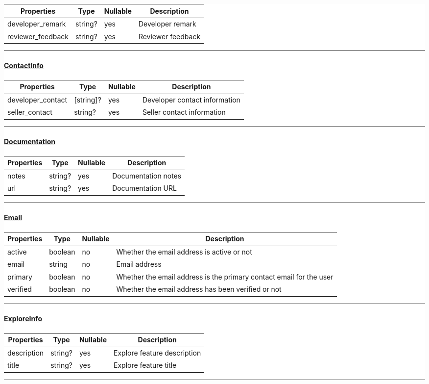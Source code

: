  | Properties | Type | Nullable | Description |
 | ---------- | ---- | -------- | ----------- |
 | developer_remark | string? |  yes  | Developer remark |
 | reviewer_feedback | string? |  yes  | Reviewer feedback |
 

---

#### [ContactInfo](#ContactInfo)

 | Properties | Type | Nullable | Description |
 | ---------- | ---- | -------- | ----------- |
 | developer_contact | [string]? |  yes  | Developer contact information |
 | seller_contact | string? |  yes  | Seller contact information |
 

---

#### [Documentation](#Documentation)

 | Properties | Type | Nullable | Description |
 | ---------- | ---- | -------- | ----------- |
 | notes | string? |  yes  | Documentation notes |
 | url | string? |  yes  | Documentation URL |
 

---

#### [Email](#Email)

 | Properties | Type | Nullable | Description |
 | ---------- | ---- | -------- | ----------- |
 | active | boolean |  no  | Whether the email address is active or not |
 | email | string |  no  | Email address |
 | primary | boolean |  no  | Whether the email address is the primary contact email for the user |
 | verified | boolean |  no  | Whether the email address has been verified or not |
 

---

#### [ExploreInfo](#ExploreInfo)

 | Properties | Type | Nullable | Description |
 | ---------- | ---- | -------- | ----------- |
 | description | string? |  yes  | Explore feature description |
 | title | string? |  yes  | Explore feature title |
 

---
